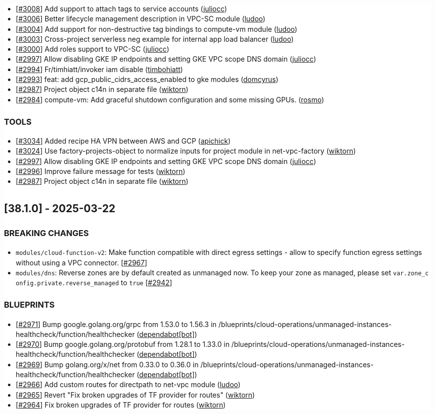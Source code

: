 - [[#3008](https://github.com/GoogleCloudPlatform/cloud-foundation-fabric/pull/3008)] Add support to attach tags to service accounts ([juliocc](https://github.com/juliocc)) 
- [[#3006](https://github.com/GoogleCloudPlatform/cloud-foundation-fabric/pull/3006)] Better lifecycle management description in VPC-SC module ([ludoo](https://github.com/ludoo)) 
- [[#3004](https://github.com/GoogleCloudPlatform/cloud-foundation-fabric/pull/3004)] Add support for non-destructive tag bindings to compute-vm module ([ludoo](https://github.com/ludoo)) 
- [[#3003](https://github.com/GoogleCloudPlatform/cloud-foundation-fabric/pull/3003)] Cross-project serverless neg example for internal app load balancer ([ludoo](https://github.com/ludoo)) 
- [[#3000](https://github.com/GoogleCloudPlatform/cloud-foundation-fabric/pull/3000)] Add roles support to VPC-SC ([juliocc](https://github.com/juliocc)) 
- [[#2997](https://github.com/GoogleCloudPlatform/cloud-foundation-fabric/pull/2997)] Allow disabling GKE IP endpoints and setting GKE VPC scope DNS domain ([juliocc](https://github.com/juliocc)) 
- [[#2994](https://github.com/GoogleCloudPlatform/cloud-foundation-fabric/pull/2994)] Fr/timhiatt/invoker iam disable ([timbohiatt](https://github.com/timbohiatt)) 
- [[#2993](https://github.com/GoogleCloudPlatform/cloud-foundation-fabric/pull/2993)] feat: add gcp_public_cidrs_access_enabled to gke modules ([domcyrus](https://github.com/domcyrus)) 
- [[#2987](https://github.com/GoogleCloudPlatform/cloud-foundation-fabric/pull/2987)] Project object c14n in separate file ([wiktorn](https://github.com/wiktorn)) 
- [[#2984](https://github.com/GoogleCloudPlatform/cloud-foundation-fabric/pull/2984)] compute-vm: Add graceful shutdown configuration and some missing GPUs. ([rosmo](https://github.com/rosmo)) 

### TOOLS

- [[#3034](https://github.com/GoogleCloudPlatform/cloud-foundation-fabric/pull/3034)] Added recipe HA VPN between AWS and GCP ([apichick](https://github.com/apichick)) 
- [[#3024](https://github.com/GoogleCloudPlatform/cloud-foundation-fabric/pull/3024)] Use factory-projects-object to normalize inputs for project module in net-vpc-factory ([wiktorn](https://github.com/wiktorn)) 
- [[#2997](https://github.com/GoogleCloudPlatform/cloud-foundation-fabric/pull/2997)] Allow disabling GKE IP endpoints and setting GKE VPC scope DNS domain ([juliocc](https://github.com/juliocc)) 
- [[#2996](https://github.com/GoogleCloudPlatform/cloud-foundation-fabric/pull/2996)] Improve failure message for tests ([wiktorn](https://github.com/wiktorn)) 
- [[#2987](https://github.com/GoogleCloudPlatform/cloud-foundation-fabric/pull/2987)] Project object c14n in separate file ([wiktorn](https://github.com/wiktorn)) 

## [38.1.0] - 2025-03-22

### BREAKING CHANGES

- `modules/cloud-function-v2`: Make function compatible with direct egress settings - allow to specify function egress settings without using a VPC connector. [[#2967](https://github.com/GoogleCloudPlatform/cloud-foundation-fabric/pull/2967)]
- `modules/dns`: Reverse zones are by default created as unmanaged now. To keep your zone as managed, please set `var.zone_config.private.reverse_managed` to `true` [[#2942](https://github.com/GoogleCloudPlatform/cloud-foundation-fabric/pull/2942)]

### BLUEPRINTS

- [[#2971](https://github.com/GoogleCloudPlatform/cloud-foundation-fabric/pull/2971)] Bump google.golang.org/grpc from 1.53.0 to 1.56.3 in /blueprints/cloud-operations/unmanaged-instances-healthcheck/function/healthchecker ([dependabot[bot]](https://github.com/dependabot[bot])) 
- [[#2970](https://github.com/GoogleCloudPlatform/cloud-foundation-fabric/pull/2970)] Bump google.golang.org/protobuf from 1.28.1 to 1.33.0 in /blueprints/cloud-operations/unmanaged-instances-healthcheck/function/healthchecker ([dependabot[bot]](https://github.com/dependabot[bot])) 
- [[#2969](https://github.com/GoogleCloudPlatform/cloud-foundation-fabric/pull/2969)] Bump golang.org/x/net from 0.33.0 to 0.36.0 in /blueprints/cloud-operations/unmanaged-instances-healthcheck/function/healthchecker ([dependabot[bot]](https://github.com/dependabot[bot])) 
- [[#2966](https://github.com/GoogleCloudPlatform/cloud-foundation-fabric/pull/2966)] Add custom routes for directpath to net-vpc module ([ludoo](https://github.com/ludoo)) 
- [[#2965](https://github.com/GoogleCloudPlatform/cloud-foundation-fabric/pull/2965)] Revert "Fix broken upgrades of TF provider for routes" ([wiktorn](https://github.com/wiktorn)) 
- [[#2964](https://github.com/GoogleCloudPlatform/cloud-foundation-fabric/pull/2964)] Fix broken upgrades of TF provider for routes ([wiktorn](https://github.com/wiktorn)) 
